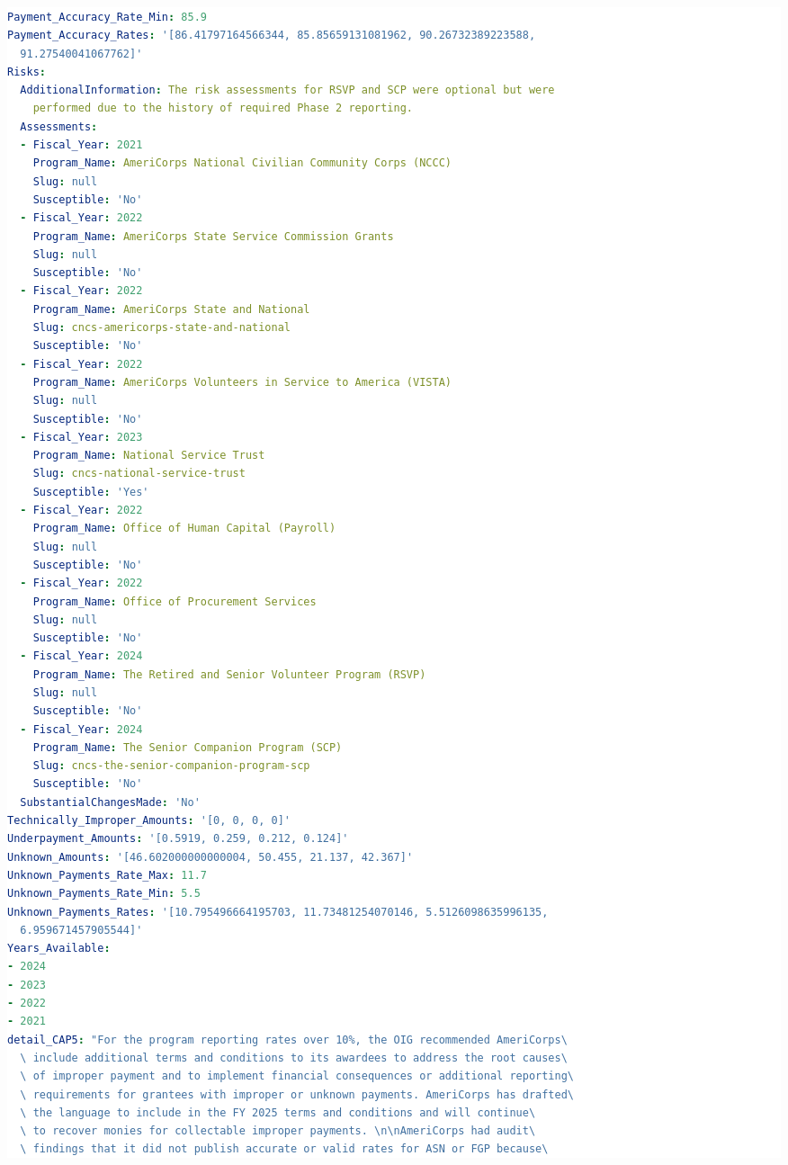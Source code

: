 ```yaml
Payment_Accuracy_Rate_Min: 85.9
Payment_Accuracy_Rates: '[86.41797164566344, 85.85659131081962, 90.26732389223588,
  91.27540041067762]'
Risks:
  AdditionalInformation: The risk assessments for RSVP and SCP were optional but were
    performed due to the history of required Phase 2 reporting.
  Assessments:
  - Fiscal_Year: 2021
    Program_Name: AmeriCorps National Civilian Community Corps (NCCC)
    Slug: null
    Susceptible: 'No'
  - Fiscal_Year: 2022
    Program_Name: AmeriCorps State Service Commission Grants
    Slug: null
    Susceptible: 'No'
  - Fiscal_Year: 2022
    Program_Name: AmeriCorps State and National
    Slug: cncs-americorps-state-and-national
    Susceptible: 'No'
  - Fiscal_Year: 2022
    Program_Name: AmeriCorps Volunteers in Service to America (VISTA)
    Slug: null
    Susceptible: 'No'
  - Fiscal_Year: 2023
    Program_Name: National Service Trust
    Slug: cncs-national-service-trust
    Susceptible: 'Yes'
  - Fiscal_Year: 2022
    Program_Name: Office of Human Capital (Payroll)
    Slug: null
    Susceptible: 'No'
  - Fiscal_Year: 2022
    Program_Name: Office of Procurement Services
    Slug: null
    Susceptible: 'No'
  - Fiscal_Year: 2024
    Program_Name: The Retired and Senior Volunteer Program (RSVP)
    Slug: null
    Susceptible: 'No'
  - Fiscal_Year: 2024
    Program_Name: The Senior Companion Program (SCP)
    Slug: cncs-the-senior-companion-program-scp
    Susceptible: 'No'
  SubstantialChangesMade: 'No'
Technically_Improper_Amounts: '[0, 0, 0, 0]'
Underpayment_Amounts: '[0.5919, 0.259, 0.212, 0.124]'
Unknown_Amounts: '[46.602000000000004, 50.455, 21.137, 42.367]'
Unknown_Payments_Rate_Max: 11.7
Unknown_Payments_Rate_Min: 5.5
Unknown_Payments_Rates: '[10.795496664195703, 11.73481254070146, 5.5126098635996135,
  6.959671457905544]'
Years_Available:
- 2024
- 2023
- 2022
- 2021
detail_CAP5: "For the program reporting rates over 10%, the OIG recommended AmeriCorps\
  \ include additional terms and conditions to its awardees to address the root causes\
  \ of improper payment and to implement financial consequences or additional reporting\
  \ requirements for grantees with improper or unknown payments. AmeriCorps has drafted\
  \ the language to include in the FY 2025 terms and conditions and will continue\
  \ to recover monies for collectable improper payments. \n\nAmeriCorps had audit\
  \ findings that it did not publish accurate or valid rates for ASN or FGP because\
```